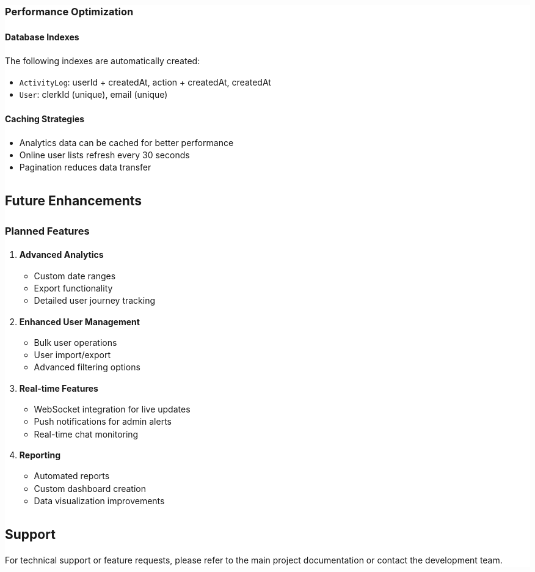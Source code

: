 ### Performance Optimization

#### Database Indexes
The following indexes are automatically created:
- `ActivityLog`: userId + createdAt, action + createdAt, createdAt
- `User`: clerkId (unique), email (unique)

#### Caching Strategies
- Analytics data can be cached for better performance
- Online user lists refresh every 30 seconds
- Pagination reduces data transfer

## Future Enhancements

### Planned Features
1. **Advanced Analytics**
   - Custom date ranges
   - Export functionality
   - Detailed user journey tracking

2. **Enhanced User Management**
   - Bulk user operations
   - User import/export
   - Advanced filtering options

3. **Real-time Features**
   - WebSocket integration for live updates
   - Push notifications for admin alerts
   - Real-time chat monitoring

4. **Reporting**
   - Automated reports
   - Custom dashboard creation
   - Data visualization improvements

## Support

For technical support or feature requests, please refer to the main project documentation or contact the development team. 